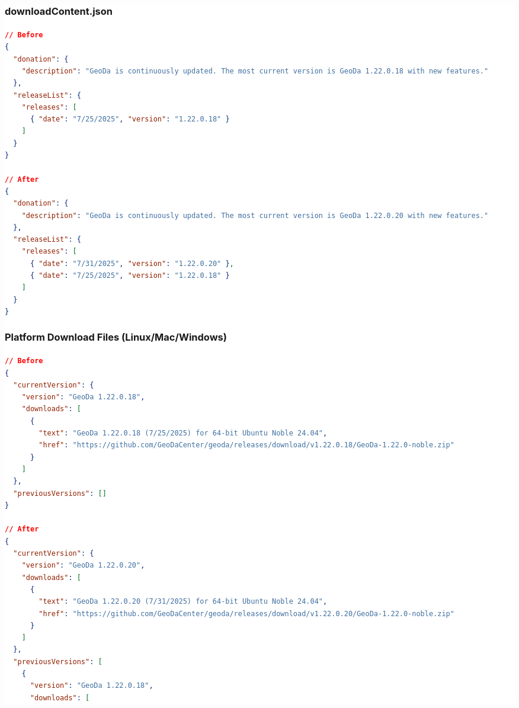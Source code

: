 ### downloadContent.json
```json
// Before
{
  "donation": {
    "description": "GeoDa is continuously updated. The most current version is GeoDa 1.22.0.18 with new features."
  },
  "releaseList": {
    "releases": [
      { "date": "7/25/2025", "version": "1.22.0.18" }
    ]
  }
}

// After
{
  "donation": {
    "description": "GeoDa is continuously updated. The most current version is GeoDa 1.22.0.20 with new features."
  },
  "releaseList": {
    "releases": [
      { "date": "7/31/2025", "version": "1.22.0.20" },
      { "date": "7/25/2025", "version": "1.22.0.18" }
    ]
  }
}
```

### Platform Download Files (Linux/Mac/Windows)
```json
// Before
{
  "currentVersion": {
    "version": "GeoDa 1.22.0.18",
    "downloads": [
      {
        "text": "GeoDa 1.22.0.18 (7/25/2025) for 64-bit Ubuntu Noble 24.04",
        "href": "https://github.com/GeoDaCenter/geoda/releases/download/v1.22.0.18/GeoDa-1.22.0-noble.zip"
      }
    ]
  },
  "previousVersions": []
}

// After
{
  "currentVersion": {
    "version": "GeoDa 1.22.0.20",
    "downloads": [
      {
        "text": "GeoDa 1.22.0.20 (7/31/2025) for 64-bit Ubuntu Noble 24.04",
        "href": "https://github.com/GeoDaCenter/geoda/releases/download/v1.22.0.20/GeoDa-1.22.0-noble.zip"
      }
    ]
  },
  "previousVersions": [
    {
      "version": "GeoDa 1.22.0.18",
      "downloads": [
```